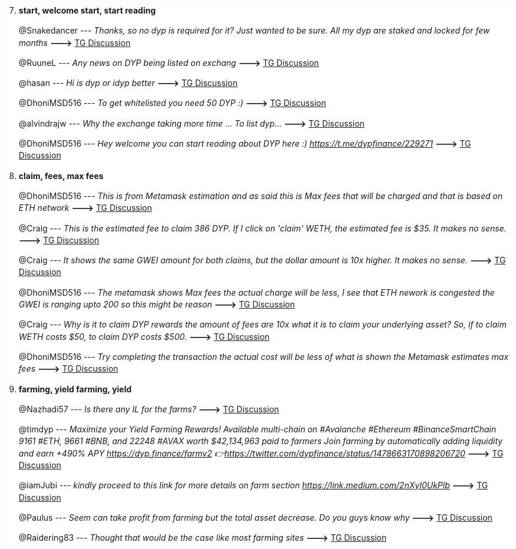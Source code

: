 7. **start, welcome start, start reading**

    @Snakedancer --- *Thanks, so no dyp is required for it? Just wanted to be sure. All my dyp are staked and locked for few months* **--->** [TG Discussion](https://t.me/dypfinance/237379)

    @RuuneL --- *Any news on DYP being listed on exchang* **--->** [TG Discussion](https://t.me/dypfinance/237006)

    @hasan --- *Hi is dyp or idyp better* **--->** [TG Discussion](https://t.me/dypfinance/237181)

    @DhoniMSD516 --- *To get whitelisted you need 50 DYP :)* **--->** [TG Discussion](https://t.me/dypfinance/237380)

    @alvindrajw --- *Why the exchange taking more time ... To list dyp...* **--->** [TG Discussion](https://t.me/dypfinance/237261)

    @DhoniMSD516 --- *Hey welcome you can start reading about DYP here :) https://t.me/dypfinance/229271* **--->** [TG Discussion](https://t.me/dypfinance/237370)

8. **claim, fees, max fees**

    @DhoniMSD516 --- *This is from Metamask estimation and as said this is Max fees that will be charged and that is based on ETH network* **--->** [TG Discussion](https://t.me/dypfinance/237425)

    @Craig --- *This is the estimated fee to claim 386 DYP. If I click on 'claim' WETH, the estimated fee is $35. It makes no sense.* **--->** [TG Discussion](https://t.me/dypfinance/237428)

    @Craig --- *It shows the same GWEI amount for both claims, but the dollar amount is 10x higher. It makes no sense.* **--->** [TG Discussion](https://t.me/dypfinance/237419)

    @DhoniMSD516 --- *The metamask shows Max fees the actual charge will be less, I see that ETH nework is congested the GWEI is ranging upto 200 so this might be reason* **--->** [TG Discussion](https://t.me/dypfinance/237418)

    @Craig --- *Why is it to claim DYP rewards the amount of fees are 10x what it is to claim your underlying asset? So, if to claim WETH costs $50, to claim DYP costs $500.* **--->** [TG Discussion](https://t.me/dypfinance/237416)

    @DhoniMSD516 --- *Try completing the transaction the actual cost will be less of what is shown the Metamask estimates max fees* **--->** [TG Discussion](https://t.me/dypfinance/237420)

9. **farming, yield farming, yield**

    @Nazhadi57 --- *Is there any IL for the farms?* **--->** [TG Discussion](https://t.me/dypfinance/237290)

    @timdyp --- *Maximize your Yield Farming Rewards!  Available multi-chain on #Avalanche #Ethereum #BinanceSmartChain  9161 #ETH, 9661 #BNB, and 22248 #AVAX worth $42,134,963 paid to farmers  Join farming by automatically adding liquidity and earn +490% APY https://dyp.finance/farmv2  👉https://twitter.com/dypfinance/status/1478663170898206720* **--->** [TG Discussion](https://t.me/dypfinance/237042)

    @iamJubi --- *kindly proceed to this link for more details on farm section https://link.medium.com/2nXyI0UkPlb* **--->** [TG Discussion](https://t.me/dypfinance/237292)

    @Paulus --- *Seem can take profit from farming but the total asset decrease. Do you guys know why* **--->** [TG Discussion](https://t.me/dypfinance/237124)

    @Raidering83 --- *Thought that would be the case like most farming sites* **--->** [TG Discussion](https://t.me/dypfinance/237075)
